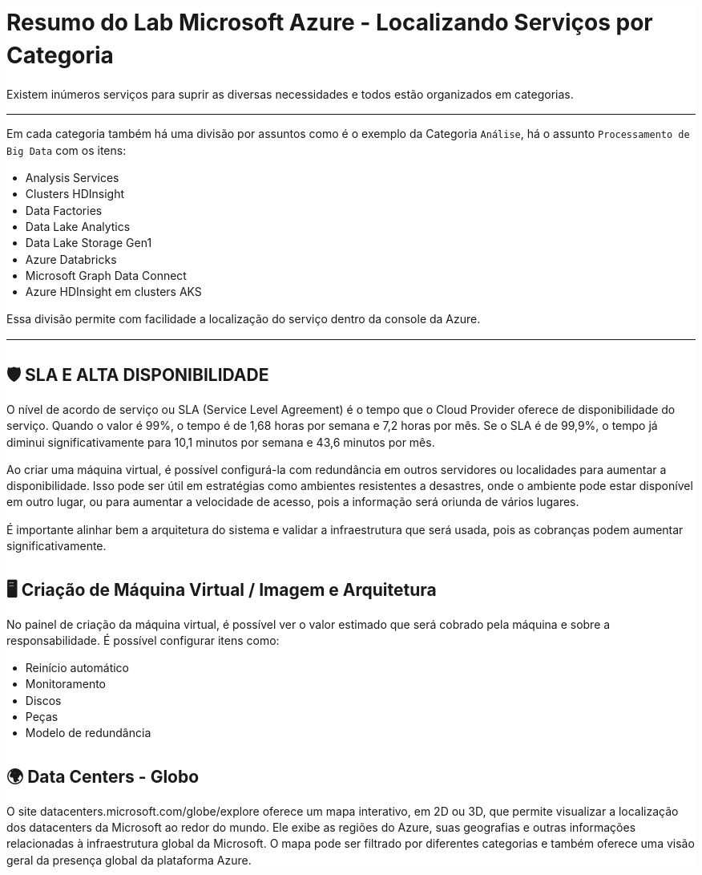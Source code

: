 # Resumo do Lab Microsoft Azure - Localizando Serviços por Categoria

Existem inúmeros serviços para suprir as diversas necessidades e todos estão organizados em categorias.

---

Em cada categoria também há uma divisão por assuntos como é o exemplo da Categoria `Análise`, há o assunto `Processamento de Big Data` com os itens:

- Analysis Services
- Clusters HDInsight
- Data Factories
- Data Lake Analytics
- Data Lake Storage Gen1
- Azure Databricks
- Microsoft Graph Data Connect
- Azure HDInsight em clusters AKS

Essa divisão permite com facilidade a localização do serviço dentro da console da Azure.

---

## 🛡️ SLA E ALTA DISPONIBILIDADE

O nível de acordo de serviço ou SLA (Service Level Agreement) é o tempo que o Cloud Provider oferece de disponibilidade do serviço. Quando o valor é 99%, o tempo é de 1,68 horas por semana e 7,2 horas por mês. Se o SLA é de 99,9%, o tempo já diminui significativamente para 10,1 minutos por semana e 43,6 minutos por mês.

Ao criar uma máquina virtual, é possível configurá-la com redundância em outros servidores ou localidades para aumentar a disponibilidade. Isso pode ser útil em estratégias como ambientes resistentes a desastres, onde o ambiente pode estar disponível em outro lugar, ou para aumentar a velocidade de acesso, pois a informação será oriunda de vários lugares.

É importante alinhar bem a arquitetura do sistema e validar a infraestrutura que será usada, pois as cobranças podem aumentar significativamente.

## 🖥️ Criação de Máquina Virtual / Imagem e Arquitetura

No painel de criação da máquina virtual, é possível ver o valor estimado que será cobrado pela máquina e sobre a responsabilidade. É possível configurar itens como:

- Reinício automático
- Monitoramento
- Discos
- Peças
- Modelo de redundância

## 🌍 Data Centers - Globo

O site datacenters.microsoft.com/globe/explore oferece um mapa interativo, em 2D ou 3D, que permite visualizar a localização dos datacenters da Microsoft ao redor do mundo. Ele exibe as regiões do Azure, suas geografias e outras informações relacionadas à infraestrutura global da Microsoft. O mapa pode ser filtrado por diferentes categorias e também oferece uma visão geral da presença global da plataforma Azure.
